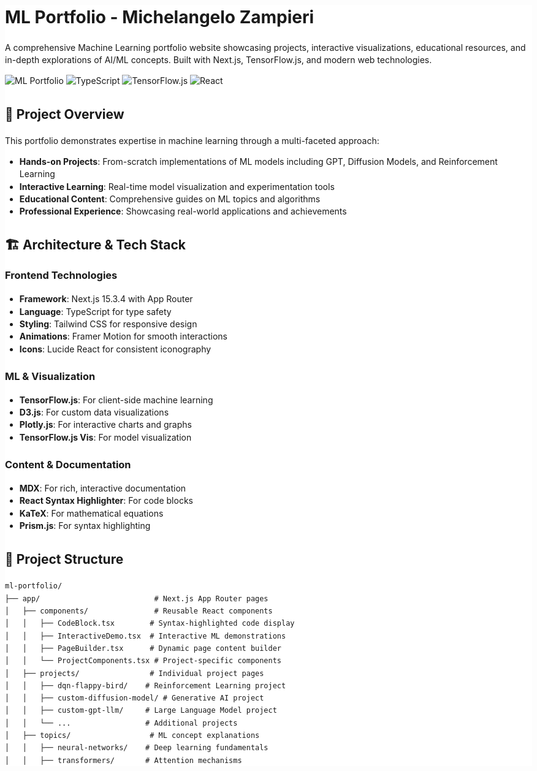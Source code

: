 # ML Portfolio - Michelangelo Zampieri

A comprehensive Machine Learning portfolio website showcasing projects, interactive visualizations, educational resources, and in-depth explorations of AI/ML concepts. Built with Next.js, TensorFlow.js, and modern web technologies.

![ML Portfolio](https://img.shields.io/badge/Next.js-15.3.4-black?style=flat-square&logo=next.js)
![TypeScript](https://img.shields.io/badge/TypeScript-5.0-blue?style=flat-square&logo=typescript)
![TensorFlow.js](https://img.shields.io/badge/TensorFlow.js-4.22.0-orange?style=flat-square&logo=tensorflow)
![React](https://img.shields.io/badge/React-18.3.1-blue?style=flat-square&logo=react)

## 🎯 Project Overview

This portfolio demonstrates expertise in machine learning through a multi-faceted approach:
- **Hands-on Projects**: From-scratch implementations of ML models including GPT, Diffusion Models, and Reinforcement Learning
- **Interactive Learning**: Real-time model visualization and experimentation tools
- **Educational Content**: Comprehensive guides on ML topics and algorithms
- **Professional Experience**: Showcasing real-world applications and achievements

## 🏗️ Architecture & Tech Stack

### Frontend Technologies
- **Framework**: Next.js 15.3.4 with App Router
- **Language**: TypeScript for type safety
- **Styling**: Tailwind CSS for responsive design
- **Animations**: Framer Motion for smooth interactions
- **Icons**: Lucide React for consistent iconography

### ML & Visualization
- **TensorFlow.js**: For client-side machine learning
- **D3.js**: For custom data visualizations
- **Plotly.js**: For interactive charts and graphs
- **TensorFlow.js Vis**: For model visualization

### Content & Documentation
- **MDX**: For rich, interactive documentation
- **React Syntax Highlighter**: For code blocks
- **KaTeX**: For mathematical equations
- **Prism.js**: For syntax highlighting

## 📁 Project Structure

```
ml-portfolio/
├── app/                          # Next.js App Router pages
│   ├── components/               # Reusable React components
│   │   ├── CodeBlock.tsx        # Syntax-highlighted code display
│   │   ├── InteractiveDemo.tsx  # Interactive ML demonstrations
│   │   ├── PageBuilder.tsx      # Dynamic page content builder
│   │   └── ProjectComponents.tsx # Project-specific components
│   ├── projects/                # Individual project pages
│   │   ├── dqn-flappy-bird/    # Reinforcement Learning project
│   │   ├── custom-diffusion-model/ # Generative AI project
│   │   ├── custom-gpt-llm/     # Large Language Model project
│   │   └── ...                 # Additional projects
│   ├── topics/                  # ML concept explanations
│   │   ├── neural-networks/    # Deep learning fundamentals
│   │   ├── transformers/       # Attention mechanisms
```